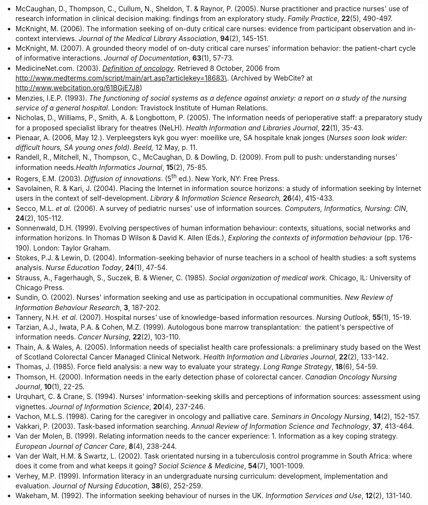 *   McCaughan, D., Thompson, C., Cullum, N., Sheldon, T. & Raynor, P. (2005). Nurse practitioner and practice nurses' use of research information in clinical decision making: findings from an exploratory study. _Family Practice_, **22**(5), 490-497.
*   McKnight, M. (2006). The information seeking of on-duty critical care nurses: evidence from participant observation and in-context interviews. _Journal of the Medical Library Association_, **94**(2), 145-151.
*   McKnight, M. (2007). A grounded theory model of on-duty critical care nurses' information behavior: the patient-chart cycle of informative interactions. _Journal of Documentation_, **63**(1), 57-73.
*   MedicineNet.com. (2003). _[Definition of oncology](http://www.webcitation.org/61BGjE7J8)_. Retrieved 8 October, 2006 from http://www.medterms.com/script/main/art.asp?articlekey=18683\. (Archived by WebCite? at http://www.webcitation.org/61BGjE7J8)
*   Menzies, I.E.P. (1993). _The functioning of social systems as a defence against anxiety: a report on a study of the nursing service of a general hospital_. London: Travistock Institute of Human Relations.
*   Nicholas, D., Williams, P., Smith, A. & Longbottom, P. (2005). The information needs of perioperative staff: a preparatory study for a proposed specialist library for theatres (NeLH). _Health Information and Libraries Journal_, **22**(1), 35-43.
*   Pienaar, A. (2006, May 12.). Verpleegsters kyk gou wyer: moeilike ure, SA hospitale knak jonges (_Nurses soon look wider: difficult hours, SA young ones fold)_. _Beeld,_ 12 May, p. 11.
*   Randell, R., Mitchell, N., Thompson, C., McCaughan, D. & Dowling, D. (2009). From pull to push: understanding nurses' information needs._Health Informatics Journal_, **15**(2), 75-85.
*   Rogers, E.M. (2003). _Diffusion of innovations_. (5<sup>th</sup> ed.). New York, NY: Free Press.
*   Savolainen, R. & Kari, J. (2004). Placing the Internet in information source horizons: a study of information seeking by Internet users in the context of self-development. _Library & Information Science Research,_ **26**(4), 415-433.
*   Secco, M.L. _et al._ (2006). A survey of pediatric nurses' use of information sources. _Computers, Informatics, Nursing: CIN_, **24**(2), 105-112.
*   Sonnenwald, D.H. (1999). Evolving perspectives of human information behaviour: contexts, situations, social networks and information horizons. In Thomas D Wilson & David K. Allen (Eds.), _Exploring the contexts of information behaviour_ (pp. 176-190). London: Taylor Graham.
*   Stokes, P.J. & Lewin, D. (2004). Information-seeking behavior of nurse teachers in a school of health studies: a soft systems analysis. _Nurse Education Today_, **24**(1), 47-54.
*   Strauss, A., Fagerhaugh, S., Suczek, B. & Wiener, C. (1985). _Social organization of medical work_. Chicago, IL: University of Chicago Press.
*   Sundin, O. (2002). Nurses' information seeking and use as participation in occupational communities. _New Review of Information Behaviour Research_, **3**, 187-202.
*   Tannery, N.H. _et al._ (2007). Hospital nurses' use of knowledge-based information resources. _Nursing Outlook_, **55**(1), 15-19.
*   Tarzian, A.J., Iwata, P.A. & Cohen, M.Z. (1999). Autologous bone marrow transplantation:  the patient's perspective of information needs. _Cancer Nursing_, **22**(2), 103-110.
*   Thain, A. & Wales, A. (2005). Information needs of specialist health care professionals: a preliminary study based on the West of Scotland Colorectal Cancer Managed Clinical Network. _Health Information and Libraries Journal_, **22**(2), 133-142.
*   Thomas, J. (1985). Force field analysis: a new way to evaluate your strategy. _Long Range Strategy_, **18**(6), 54-59.
*   Thomson, H. (2000). Information needs in the early detection phase of colorectal cancer. _Canadian Oncology Nursing Journal_, **10**(1), 22-25.
*   Urquhart, C. & Crane, S. (1994). Nurses' information-seeking skills and perceptions of information sources: assessment using vignettes. _Journal of Information Science_, **20**(4), 237-246.
*   Vachon, M.L.S. (1998). Caring for the caregiver in oncology and palliative care. _Seminars in Oncology Nursing_, **14**(2), 152-157.
*   Vakkari, P. (2003). Task-based information searching. _Annual Review of Information Science and Technology_, **37**, 413-464.
*   Van der Molen, B. (1999). Relating information needs to the cancer experience: 1\. Information as a key coping strategy. _European Journal of Cancer Care_, **8**(4), 238-244. 
*   Van der Walt, H.M. & Swartz, L. (2002). Task orientated nursing in a tuberculosis control programme in South Africa: where does it come from and what keeps it going? _Social Science & Medicine_, **54**(7), 1001-1009.
*   Verhey, M.P. (1999). Information literacy in an undergraduate nursing curriculum: development, implementation and evaluation. _Journal of Nursing Education_, **38**(6), 252-259.
*   Wakeham, M. (1992). The information seeking behaviour of nurses in the UK. _Information Services and Use_, **12**(2), 131-140.
